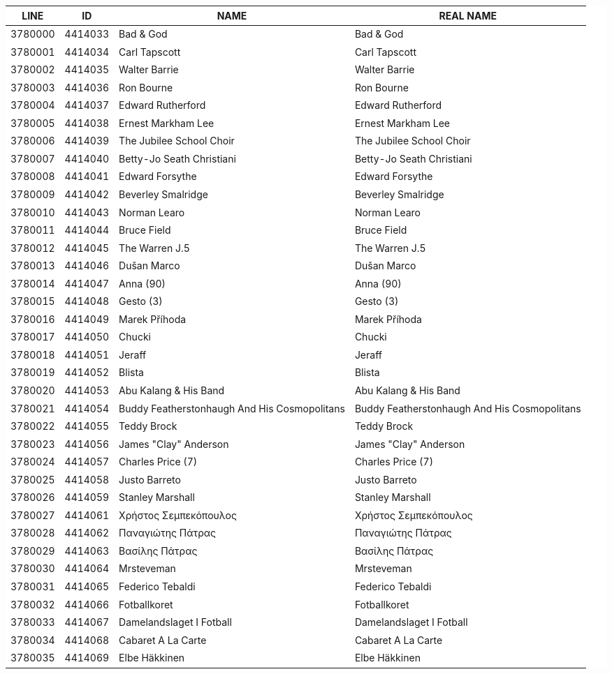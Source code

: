 | LINE   | ID        | NAME      | REAL NAME  |
| ------ | --------- | --------- | ---------- |
| 3780000 | 4414033 | Bad & God | Bad & God |
| 3780001 | 4414034 | Carl Tapscott | Carl Tapscott |
| 3780002 | 4414035 | Walter Barrie | Walter Barrie |
| 3780003 | 4414036 | Ron Bourne | Ron Bourne |
| 3780004 | 4414037 | Edward Rutherford | Edward Rutherford |
| 3780005 | 4414038 | Ernest Markham Lee | Ernest Markham Lee |
| 3780006 | 4414039 | The Jubilee School Choir | The Jubilee School Choir |
| 3780007 | 4414040 | Betty-Jo Seath Christiani | Betty-Jo Seath Christiani |
| 3780008 | 4414041 | Edward Forsythe | Edward Forsythe |
| 3780009 | 4414042 | Beverley Smalridge | Beverley Smalridge |
| 3780010 | 4414043 | Norman Learo | Norman Learo |
| 3780011 | 4414044 | Bruce Field | Bruce Field |
| 3780012 | 4414045 | The Warren J.5 | The Warren J.5 |
| 3780013 | 4414046 | Dušan Marco | Dušan Marco |
| 3780014 | 4414047 | Anna (90) | Anna (90) |
| 3780015 | 4414048 | Gesto (3) | Gesto (3) |
| 3780016 | 4414049 | Marek Příhoda | Marek Příhoda |
| 3780017 | 4414050 | Chucki | Chucki |
| 3780018 | 4414051 | Jeraff | Jeraff |
| 3780019 | 4414052 | Blista | Blista |
| 3780020 | 4414053 | Abu Kalang & His Band | Abu Kalang & His Band |
| 3780021 | 4414054 | Buddy Featherstonhaugh And His Cosmopolitans | Buddy Featherstonhaugh And His Cosmopolitans |
| 3780022 | 4414055 | Teddy Brock | Teddy Brock |
| 3780023 | 4414056 | James "Clay" Anderson | James "Clay" Anderson |
| 3780024 | 4414057 | Charles Price (7) | Charles Price (7) |
| 3780025 | 4414058 | Justo Barreto | Justo Barreto |
| 3780026 | 4414059 | Stanley Marshall | Stanley Marshall |
| 3780027 | 4414061 | Χρήστος Σεμπεκόπουλος | Χρήστος Σεμπεκόπουλος |
| 3780028 | 4414062 | Παναγιώτης Πάτρας | Παναγιώτης Πάτρας |
| 3780029 | 4414063 | Βασίλης Πάτρας | Βασίλης Πάτρας |
| 3780030 | 4414064 | Mrsteveman | Mrsteveman |
| 3780031 | 4414065 | Federico Tebaldi | Federico Tebaldi |
| 3780032 | 4414066 | Fotballkoret | Fotballkoret |
| 3780033 | 4414067 | Damelandslaget I Fotball | Damelandslaget I Fotball |
| 3780034 | 4414068 | Cabaret A La Carte | Cabaret A La Carte |
| 3780035 | 4414069 | Elbe Häkkinen | Elbe Häkkinen |